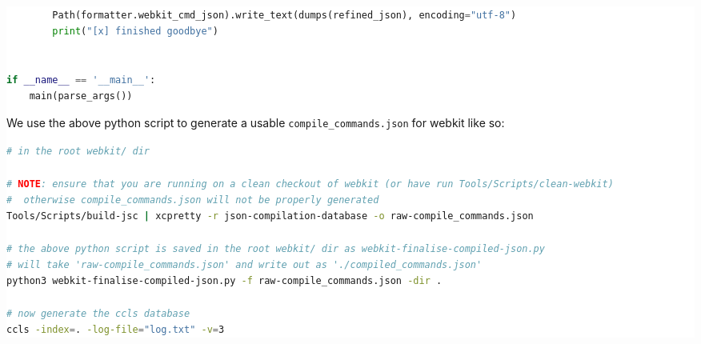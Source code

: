 ```python
        Path(formatter.webkit_cmd_json).write_text(dumps(refined_json), encoding="utf-8")
        print("[x] finished goodbye")


if __name__ == '__main__':
    main(parse_args())
```

We use the above python script to generate a usable `compile_commands.json` for webkit like so:

```sh
# in the root webkit/ dir

# NOTE: ensure that you are running on a clean checkout of webkit (or have run Tools/Scripts/clean-webkit)
#  otherwise compile_commands.json will not be properly generated
Tools/Scripts/build-jsc | xcpretty -r json-compilation-database -o raw-compile_commands.json

# the above python script is saved in the root webkit/ dir as webkit-finalise-compiled-json.py
# will take 'raw-compile_commands.json' and write out as './compiled_commands.json'
python3 webkit-finalise-compiled-json.py -f raw-compile_commands.json -dir .

# now generate the ccls database
ccls -index=. -log-file="log.txt" -v=3
```
